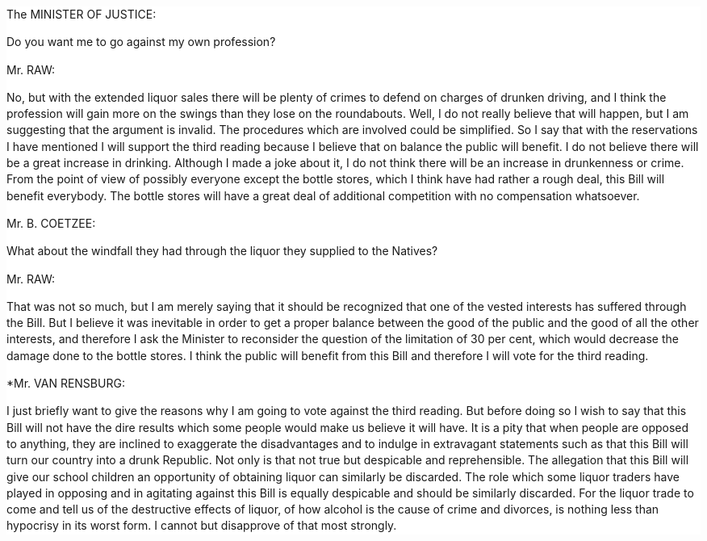 <from>The <person refersTo="hansard_za">MINISTER OF JUSTICE</person>:</from>

<p>Do you want me to go against my own profession?</p>

</speech>

<speech by="#raw">

<from>Mr. <person refersTo="hansard_za">RAW</person>:</from>

<p>No, but with the extended liquor sales there will be plenty of crimes to defend on charges of drunken driving, and I think the profession will gain more on the swings than they lose on the roundabouts. Well, I do not really believe that will happen, but I am suggesting that the argument is invalid. The procedures which are involved could be simplified. So I say that with the reservations I have mentioned I will support the third reading because I believe that on balance the public will benefit. I do not believe there will be a great increase in drinking. Although I made a joke about it, I do not think there will be an increase in drunkenness or crime. From the point of view of possibly everyone except the bottle stores, which I think have had rather a rough deal, this Bill will benefit everybody. The bottle stores will have a great deal of additional competition with no compensation whatsoever.</p>

</speech>

<speech by="#coetzee">

<from><span class="col_8135-8136" refersTo="page_0316"/>Mr. <person refersTo="hansard_za">B. COETZEE</person>:</from>

<p>What about the windfall they had through the liquor they supplied to the Natives?</p>

</speech>

<speech by="#raw">

<from>Mr. <person refersTo="hansard_za">RAW</person>:</from>

<p>That was not so much, but I am merely saying that it should be recognized that one of the vested interests has suffered through the Bill. But I believe it was inevitable in order to get a proper balance between the good of the public and the good of all the other interests, and therefore I ask the Minister to reconsider the question of the limitation of 30 per cent, which would decrease the damage done to the bottle stores. I think the public will benefit from this Bill and therefore I will vote for the third reading.</p>

</speech>

<speech by="#van_rensburg">

<from>*Mr. <person refersTo="hansard_za">VAN RENSBURG</person>:</from>

<p>I just briefly want to give the reasons why I am going to vote against the third reading. But before doing so I wish to say that this Bill will not have the dire results which some people would make us believe it will have. It is a pity that when people are opposed to anything, they are inclined to exaggerate the disadvantages and to indulge in extravagant statements such as that this Bill will turn our country into a drunk Republic. Not only is that not true but despicable and reprehensible. The allegation that this Bill will give our school children an opportunity of obtaining liquor can similarly be discarded. The role which some liquor traders have played in opposing and in agitating against this Bill is equally despicable and should be similarly discarded. For the liquor trade to come and tell us of the destructive effects of liquor, of how alcohol is the cause of crime and divorces, is nothing less than hypocrisy in its worst form. I cannot but disapprove of that most strongly.</p>
